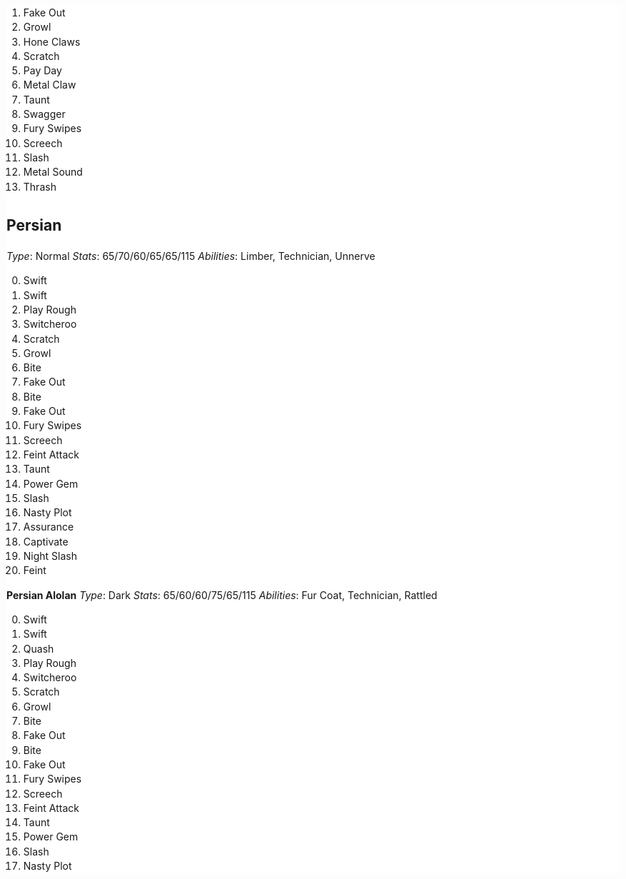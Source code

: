  1. Fake Out
 1. Growl
 4. Hone Claws
 8. Scratch
12. Pay Day
16. Metal Claw
20. Taunt
24. Swagger
29. Fury Swipes
32. Screech
36. Slash
40. Metal Sound
44. Thrash

## Persian
_Type_: Normal
_Stats_: 65/70/60/65/65/115
_Abilities_: Limber, Technician, Unnerve

 0. Swift
 1. Swift
 1. Play Rough
 1. Switcheroo
 1. Scratch
 1. Growl
 1. Bite
 1. Fake Out
 6. Bite
 9. Fake Out
14. Fury Swipes
17. Screech
22. Feint Attack
25. Taunt
32. Power Gem
37. Slash
44. Nasty Plot
49. Assurance
56. Captivate
61. Night Slash
65. Feint

**Persian Alolan**
_Type_: Dark
_Stats_: 65/60/60/75/65/115
_Abilities_: Fur Coat, Technician, Rattled

 0. Swift
 1. Swift
 1. Quash
 1. Play Rough
 1. Switcheroo
 1. Scratch
 1. Growl
 1. Bite
 1. Fake Out
 6. Bite
 9. Fake Out
14. Fury Swipes
17. Screech
22. Feint Attack
25. Taunt
32. Power Gem
37. Slash
44. Nasty Plot